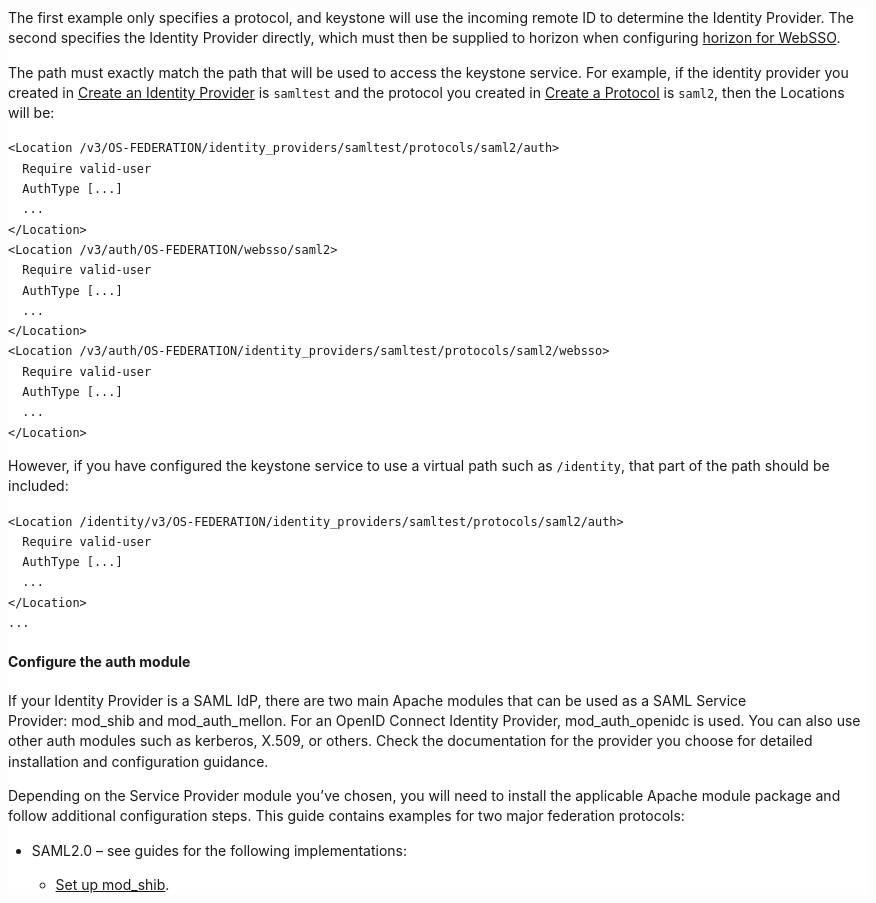 The first example only specifies a protocol, and keystone will use the incoming remote ID to determine the Identity Provider. The second specifies the Identity Provider directly, which must then be supplied to horizon when configuring [horizon for WebSSO](https://docs.openstack.org/keystone/zed/admin/federation/configure_federation.html#configuring-horizon-as-a-websso-frontend).

The path must exactly match the path that will be used to access the keystone service. For example, if the identity provider you created in [Create an Identity Provider](https://docs.openstack.org/keystone/zed/admin/federation/configure_federation.html#create-an-identity-provider) is `samltest` and the protocol you created in [Create a Protocol](https://docs.openstack.org/keystone/zed/admin/federation/configure_federation.html#create-a-protocol) is `saml2`, then the Locations will be:

```
<Location /v3/OS-FEDERATION/identity_providers/samltest/protocols/saml2/auth>
  Require valid-user
  AuthType [...]
  ...
</Location>
<Location /v3/auth/OS-FEDERATION/websso/saml2>
  Require valid-user
  AuthType [...]
  ...
</Location>
<Location /v3/auth/OS-FEDERATION/identity_providers/samltest/protocols/saml2/websso>
  Require valid-user
  AuthType [...]
  ...
</Location>
```

However, if you have configured the keystone service to use a virtual path such as `/identity`, that part of the path should be included:

```
<Location /identity/v3/OS-FEDERATION/identity_providers/samltest/protocols/saml2/auth>
  Require valid-user
  AuthType [...]
  ...
</Location>
...
```

#### Configure the auth module

If your Identity Provider is a SAML IdP, there are two main Apache modules that can be used as a SAML Service Provider: mod\_shib and mod\_auth\_mellon. For an OpenID Connect Identity Provider, mod\_auth\_openidc is used. You can also use other auth modules such as kerberos, X.509, or others. Check the documentation for the provider you choose for detailed installation and configuration guidance.

Depending on the Service Provider module you’ve chosen, you will need to install the applicable Apache module package and follow additional configuration steps. This guide contains examples for two major federation protocols:

* SAML2.0 – see guides for the following implementations:

  * [Set up mod\_shib](https://docs.openstack.org/keystone/zed/admin/federation/configure_federation.html#shibboleth).
